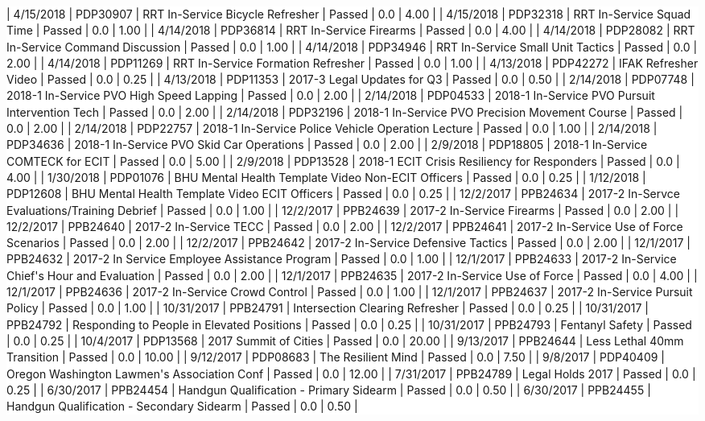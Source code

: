 | 4/15/2018 | PDP30907 | RRT In-Service Bicycle Refresher | Passed | 0.0 | 4.00 |
| 4/15/2018 | PDP32318 | RRT In-Service Squad Time | Passed | 0.0 | 1.00 |
| 4/14/2018 | PDP36814 | RRT In-Service Firearms | Passed | 0.0 | 4.00 |
| 4/14/2018 | PDP28082 | RRT In-Service Command Discussion | Passed | 0.0 | 1.00 |
| 4/14/2018 | PDP34946 | RRT In-Service Small Unit Tactics | Passed | 0.0 | 2.00 |
| 4/14/2018 | PDP11269 | RRT In-Service Formation Refresher | Passed | 0.0 | 1.00 |
| 4/13/2018 | PDP42272 | IFAK Refresher Video | Passed | 0.0 | 0.25 |
| 4/13/2018 | PDP11353 | 2017-3 Legal Updates for Q3 | Passed | 0.0 | 0.50 |
| 2/14/2018 | PDP07748 | 2018-1 In-Service PVO High Speed Lapping | Passed | 0.0 | 2.00 |
| 2/14/2018 | PDP04533 | 2018-1 In-Service  PVO Pursuit Intervention Tech | Passed | 0.0 | 2.00 |
| 2/14/2018 | PDP32196 | 2018-1 In-Service PVO Precision Movement Course | Passed | 0.0 | 2.00 |
| 2/14/2018 | PDP22757 | 2018-1 In-Service Police Vehicle Operation Lecture | Passed | 0.0 | 1.00 |
| 2/14/2018 | PDP34636 | 2018-1 In-Service PVO Skid Car Operations | Passed | 0.0 | 2.00 |
| 2/9/2018 | PDP18805 | 2018-1 In-Service COMTECK for ECIT | Passed | 0.0 | 5.00 |
| 2/9/2018 | PDP13528 | 2018-1 ECIT Crisis Resiliency for Responders | Passed | 0.0 | 4.00 |
| 1/30/2018 | PDP01076 | BHU Mental Health Template Video Non-ECIT Officers | Passed | 0.0 | 0.25 |
| 1/12/2018 | PDP12608 | BHU Mental Health Template Video ECIT Officers | Passed | 0.0 | 0.25 |
| 12/2/2017 | PPB24634 | 2017-2 In-Servce Evaluations/Training Debrief | Passed | 0.0 | 1.00 |
| 12/2/2017 | PPB24639 | 2017-2 In-Service Firearms | Passed | 0.0 | 2.00 |
| 12/2/2017 | PPB24640 | 2017-2 In-Service TECC | Passed | 0.0 | 2.00 |
| 12/2/2017 | PPB24641 | 2017-2 In-Service Use of Force Scenarios | Passed | 0.0 | 2.00 |
| 12/2/2017 | PPB24642 | 2017-2 In-Service Defensive Tactics | Passed | 0.0 | 2.00 |
| 12/1/2017 | PPB24632 | 2017-2 In Service Employee Assistance Program | Passed | 0.0 | 1.00 |
| 12/1/2017 | PPB24633 | 2017-2 In-Service Chief's Hour and Evaluation | Passed | 0.0 | 2.00 |
| 12/1/2017 | PPB24635 | 2017-2 In-Service Use of Force | Passed | 0.0 | 4.00 |
| 12/1/2017 | PPB24636 | 2017-2 In-Service Crowd Control | Passed | 0.0 | 1.00 |
| 12/1/2017 | PPB24637 | 2017-2 In-Service Pursuit Policy | Passed | 0.0 | 1.00 |
| 10/31/2017 | PPB24791 | Intersection Clearing Refresher | Passed | 0.0 | 0.25 |
| 10/31/2017 | PPB24792 | Responding to People in Elevated Positions | Passed | 0.0 | 0.25 |
| 10/31/2017 | PPB24793 | Fentanyl Safety | Passed | 0.0 | 0.25 |
| 10/4/2017 | PDP13568 | 2017 Summit of Cities | Passed | 0.0 | 20.00 |
| 9/13/2017 | PPB24644 | Less Lethal 40mm Transition | Passed | 0.0 | 10.00 |
| 9/12/2017 | PDP08683 | The Resilient Mind | Passed | 0.0 | 7.50 |
| 9/8/2017 | PDP40409 | Oregon Washington Lawmen's Association Conf | Passed | 0.0 | 12.00 |
| 7/31/2017 | PPB24789 | Legal Holds 2017 | Passed | 0.0 | 0.25 |
| 6/30/2017 | PPB24454 | Handgun Qualification - Primary Sidearm | Passed | 0.0 | 0.50 |
| 6/30/2017 | PPB24455 | Handgun Qualification - Secondary Sidearm | Passed | 0.0 | 0.50 |